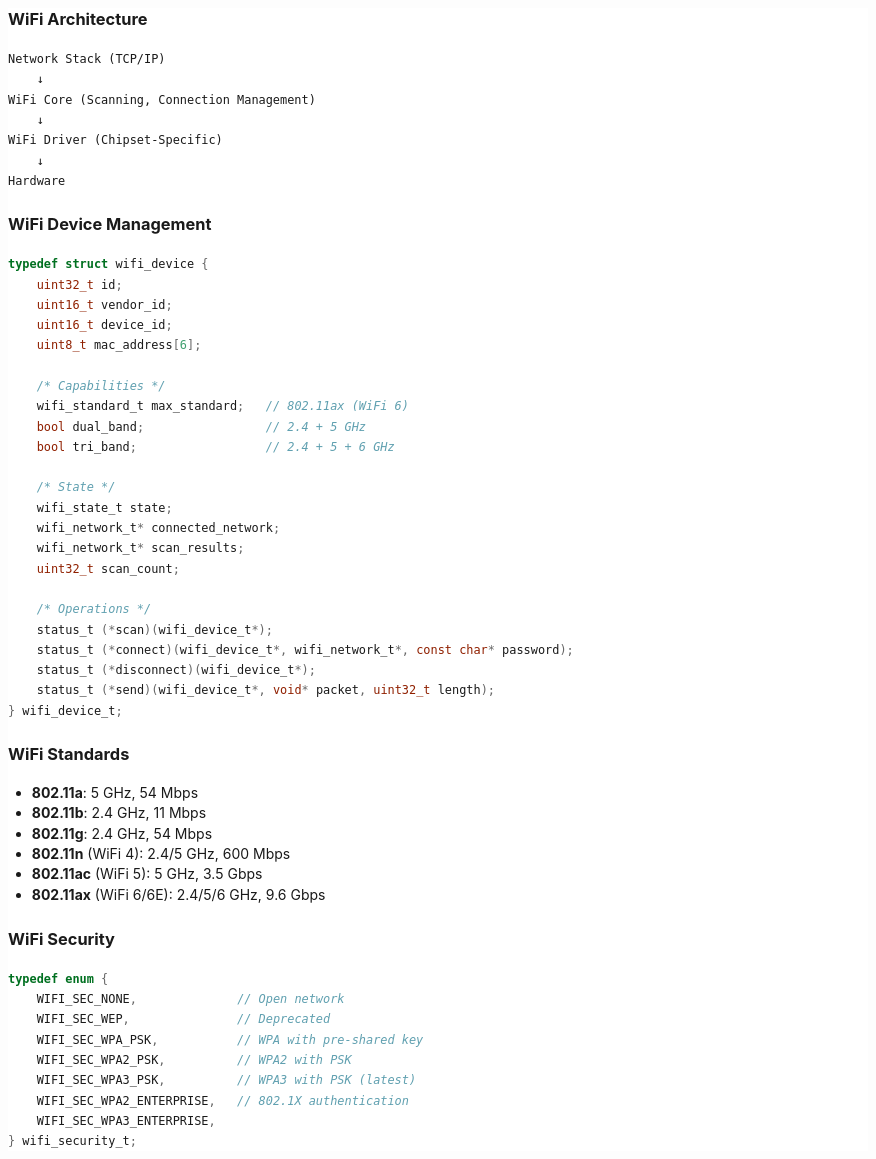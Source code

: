 ### WiFi Architecture

```
Network Stack (TCP/IP)
    ↓
WiFi Core (Scanning, Connection Management)
    ↓
WiFi Driver (Chipset-Specific)
    ↓
Hardware
```

### WiFi Device Management

```c
typedef struct wifi_device {
    uint32_t id;
    uint16_t vendor_id;
    uint16_t device_id;
    uint8_t mac_address[6];
    
    /* Capabilities */
    wifi_standard_t max_standard;   // 802.11ax (WiFi 6)
    bool dual_band;                 // 2.4 + 5 GHz
    bool tri_band;                  // 2.4 + 5 + 6 GHz
    
    /* State */
    wifi_state_t state;
    wifi_network_t* connected_network;
    wifi_network_t* scan_results;
    uint32_t scan_count;
    
    /* Operations */
    status_t (*scan)(wifi_device_t*);
    status_t (*connect)(wifi_device_t*, wifi_network_t*, const char* password);
    status_t (*disconnect)(wifi_device_t*);
    status_t (*send)(wifi_device_t*, void* packet, uint32_t length);
} wifi_device_t;
```

### WiFi Standards

- **802.11a**: 5 GHz, 54 Mbps
- **802.11b**: 2.4 GHz, 11 Mbps
- **802.11g**: 2.4 GHz, 54 Mbps
- **802.11n** (WiFi 4): 2.4/5 GHz, 600 Mbps
- **802.11ac** (WiFi 5): 5 GHz, 3.5 Gbps
- **802.11ax** (WiFi 6/6E): 2.4/5/6 GHz, 9.6 Gbps

### WiFi Security

```c
typedef enum {
    WIFI_SEC_NONE,              // Open network
    WIFI_SEC_WEP,               // Deprecated
    WIFI_SEC_WPA_PSK,           // WPA with pre-shared key
    WIFI_SEC_WPA2_PSK,          // WPA2 with PSK
    WIFI_SEC_WPA3_PSK,          // WPA3 with PSK (latest)
    WIFI_SEC_WPA2_ENTERPRISE,   // 802.1X authentication
    WIFI_SEC_WPA3_ENTERPRISE,
} wifi_security_t;
```
